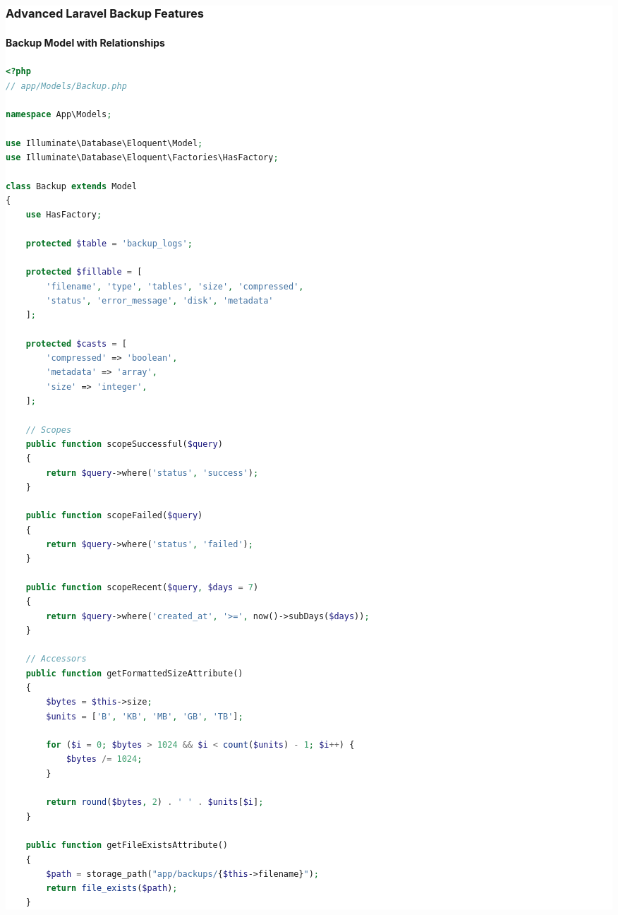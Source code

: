### Advanced Laravel Backup Features

#### Backup Model with Relationships
```php
<?php
// app/Models/Backup.php

namespace App\Models;

use Illuminate\Database\Eloquent\Model;
use Illuminate\Database\Eloquent\Factories\HasFactory;

class Backup extends Model
{
    use HasFactory;
    
    protected $table = 'backup_logs';
    
    protected $fillable = [
        'filename', 'type', 'tables', 'size', 'compressed',
        'status', 'error_message', 'disk', 'metadata'
    ];
    
    protected $casts = [
        'compressed' => 'boolean',
        'metadata' => 'array',
        'size' => 'integer',
    ];
    
    // Scopes
    public function scopeSuccessful($query)
    {
        return $query->where('status', 'success');
    }
    
    public function scopeFailed($query)
    {
        return $query->where('status', 'failed');
    }
    
    public function scopeRecent($query, $days = 7)
    {
        return $query->where('created_at', '>=', now()->subDays($days));
    }
    
    // Accessors
    public function getFormattedSizeAttribute()
    {
        $bytes = $this->size;
        $units = ['B', 'KB', 'MB', 'GB', 'TB'];
        
        for ($i = 0; $bytes > 1024 && $i < count($units) - 1; $i++) {
            $bytes /= 1024;
        }
        
        return round($bytes, 2) . ' ' . $units[$i];
    }
    
    public function getFileExistsAttribute()
    {
        $path = storage_path("app/backups/{$this->filename}");
        return file_exists($path);
    }
```